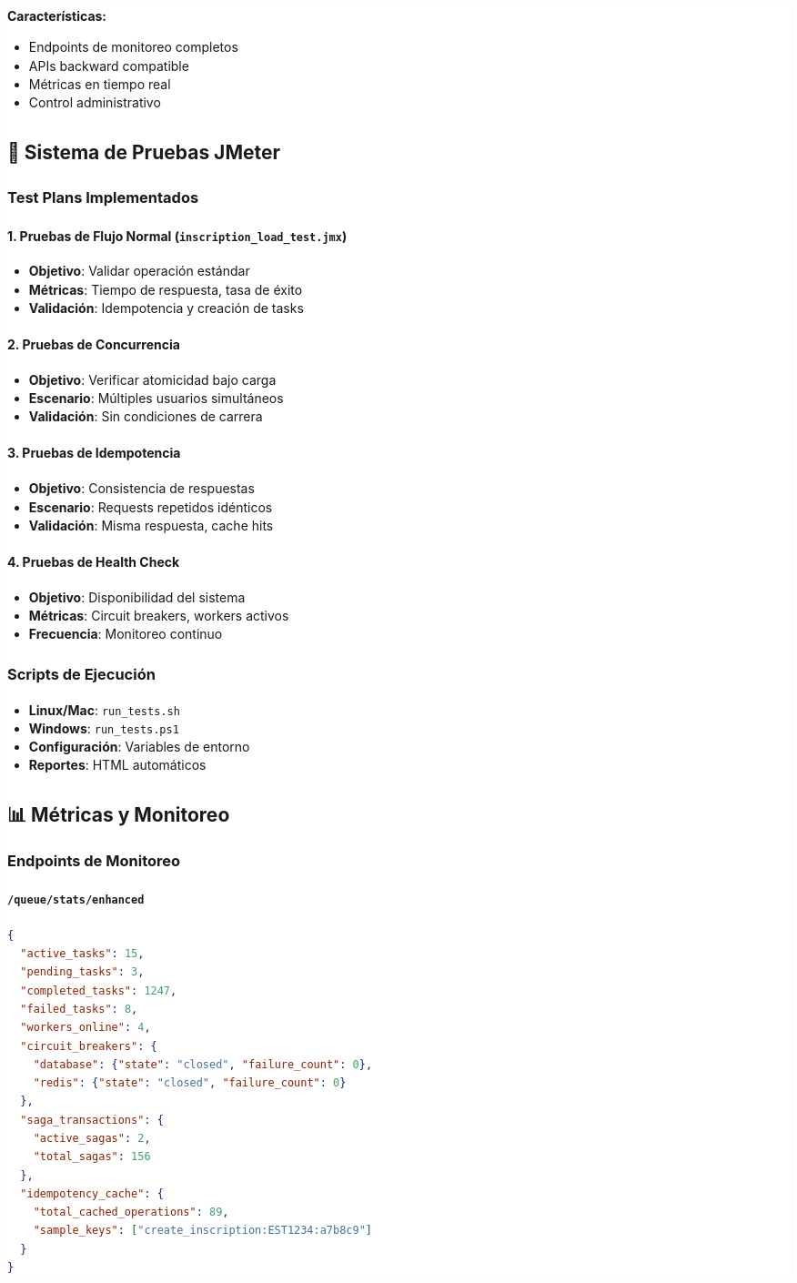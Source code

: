 **Características:**
- Endpoints de monitoreo completos
- APIs backward compatible
- Métricas en tiempo real
- Control administrativo

## 🧪 Sistema de Pruebas JMeter

### Test Plans Implementados

#### 1. Pruebas de Flujo Normal (`inscription_load_test.jmx`)
- **Objetivo**: Validar operación estándar
- **Métricas**: Tiempo de respuesta, tasa de éxito
- **Validación**: Idempotencia y creación de tasks

#### 2. Pruebas de Concurrencia
- **Objetivo**: Verificar atomicidad bajo carga
- **Escenario**: Múltiples usuarios simultáneos
- **Validación**: Sin condiciones de carrera

#### 3. Pruebas de Idempotencia
- **Objetivo**: Consistencia de respuestas
- **Escenario**: Requests repetidos idénticos
- **Validación**: Misma respuesta, cache hits

#### 4. Pruebas de Health Check
- **Objetivo**: Disponibilidad del sistema
- **Métricas**: Circuit breakers, workers activos
- **Frecuencia**: Monitoreo continuo

### Scripts de Ejecución
- **Linux/Mac**: `run_tests.sh`
- **Windows**: `run_tests.ps1`
- **Configuración**: Variables de entorno
- **Reportes**: HTML automáticos

## 📊 Métricas y Monitoreo

### Endpoints de Monitoreo

#### `/queue/stats/enhanced`
```json
{
  "active_tasks": 15,
  "pending_tasks": 3,
  "completed_tasks": 1247,
  "failed_tasks": 8,
  "workers_online": 4,
  "circuit_breakers": {
    "database": {"state": "closed", "failure_count": 0},
    "redis": {"state": "closed", "failure_count": 0}
  },
  "saga_transactions": {
    "active_sagas": 2,
    "total_sagas": 156
  },
  "idempotency_cache": {
    "total_cached_operations": 89,
    "sample_keys": ["create_inscription:EST1234:a7b8c9"]
  }
}
```